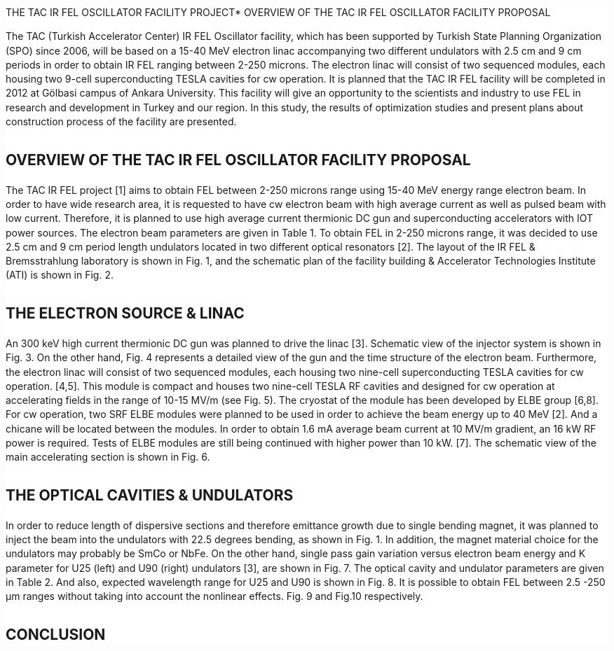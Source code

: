 THE TAC IR FEL OSCILLATOR FACILITY PROJECT* OVERVIEW OF THE TAC IR FEL OSCILLATOR FACILITY PROPOSAL

The TAC (Turkish Accelerator Center) IR FEL Oscillator facility, which has been supported by Turkish State Planning Organization (SPO) since 2006, will be based on a 15-40 MeV electron linac accompanying two different undulators with 2.5 cm and 9 cm periods in order to obtain IR FEL ranging between 2-250 microns. The electron linac will consist of two sequenced modules, each housing two 9-cell superconducting TESLA cavities for cw operation. It is planned that the TAC IR FEL facility will be completed in 2012 at Gölbasi campus of Ankara University. This facility will give an opportunity to the scientists and industry to use FEL in research and development in Turkey and our region. In this study, the results of optimization studies and present plans about construction process of the facility are presented.

## OVERVIEW OF THE TAC IR FEL OSCILLATOR FACILITY PROPOSAL

The TAC IR FEL project [1] aims to obtain FEL between 2-250 microns range using 15-40 MeV energy range electron beam. In order to have wide research area, it is requested to have cw electron beam with high average current as well as pulsed beam with low current. Therefore, it is planned to use high average current thermionic DC gun and superconducting accelerators with IOT power sources. The electron beam parameters are given in Table 1. To obtain FEL in 2-250 microns range, it was decided to use 2.5 cm and 9 cm period length undulators located in two different optical resonators [2]. The layout of the IR FEL & Bremsstrahlung laboratory is shown in Fig. 1, and the schematic plan of the facility building & Accelerator Technologies Institute (ATI) is shown in Fig. 2.  


## THE ELECTRON SOURCE & LINAC

An 300 keV high current thermionic DC gun was planned to drive the linac [3]. Schematic view of the injector system is shown in Fig. 3. On the other hand, Fig.  4 represents a detailed view of the gun and the time structure of the electron beam. Furthermore, the electron linac will consist of two sequenced modules, each housing two nine-cell superconducting TESLA cavities for cw operation.    [4,5]. This module is compact and houses two nine-cell TESLA RF cavities and designed for cw operation at accelerating fields in the range of 10-15 MV/m (see Fig. 5). The cryostat of the module has been developed by ELBE group [6,8]. For cw operation, two SRF ELBE modules were planned to be used in order to achieve the beam energy up to 40 MeV [2]. And a chicane will be located between the modules. In order to obtain 1.6 mA average beam current at 10 MV/m gradient, an 16 kW RF power is required. Tests of ELBE modules are still being continued with higher power than 10 kW. [7]. The schematic view of the main accelerating section is shown in Fig. 6.  


## THE OPTICAL CAVITIES & UNDULATORS

In order to reduce length of dispersive sections and therefore emittance growth due to single bending magnet, it was planned to inject the beam into the undulators with 22.5 degrees bending, as shown in Fig. 1. In addition, the magnet material choice for the undulators may probably be SmCo or NbFe. On the other hand, single pass gain variation versus electron beam energy and K parameter for U25 (left) and U90 (right) undulators [3], are shown in Fig. 7. The optical cavity and undulator parameters are given in Table 2. And also, expected wavelength range for U25 and U90 is shown in Fig. 8. It is possible to obtain FEL between 2.5 -250 μm ranges without taking into account the nonlinear effects.   Fig. 9 and Fig.10 respectively.  


## CONCLUSION
